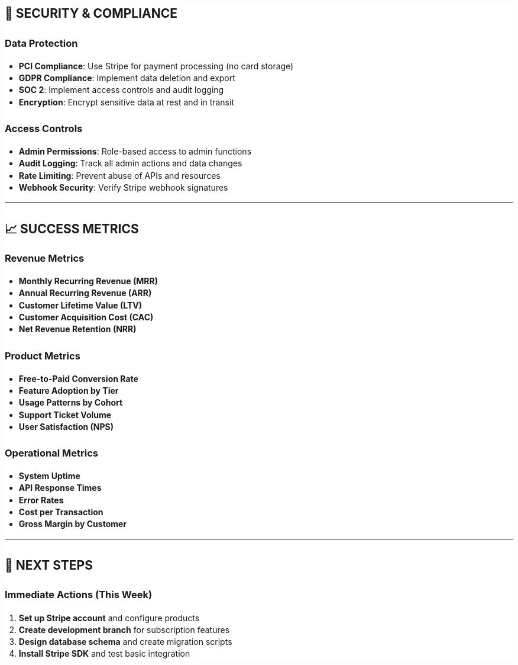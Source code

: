 ## 🔐 SECURITY & COMPLIANCE

### Data Protection
- **PCI Compliance**: Use Stripe for payment processing (no card storage)
- **GDPR Compliance**: Implement data deletion and export
- **SOC 2**: Implement access controls and audit logging
- **Encryption**: Encrypt sensitive data at rest and in transit

### Access Controls
- **Admin Permissions**: Role-based access to admin functions
- **Audit Logging**: Track all admin actions and data changes
- **Rate Limiting**: Prevent abuse of APIs and resources
- **Webhook Security**: Verify Stripe webhook signatures

---

## 📈 SUCCESS METRICS

### Revenue Metrics
- **Monthly Recurring Revenue (MRR)**
- **Annual Recurring Revenue (ARR)**
- **Customer Lifetime Value (LTV)**
- **Customer Acquisition Cost (CAC)**
- **Net Revenue Retention (NRR)**

### Product Metrics
- **Free-to-Paid Conversion Rate**
- **Feature Adoption by Tier**
- **Usage Patterns by Cohort**
- **Support Ticket Volume**
- **User Satisfaction (NPS)**

### Operational Metrics
- **System Uptime**
- **API Response Times**
- **Error Rates**
- **Cost per Transaction**
- **Gross Margin by Customer**

---

## 🚀 NEXT STEPS

### Immediate Actions (This Week)
1. **Set up Stripe account** and configure products
2. **Create development branch** for subscription features
3. **Design database schema** and create migration scripts
4. **Install Stripe SDK** and test basic integration
